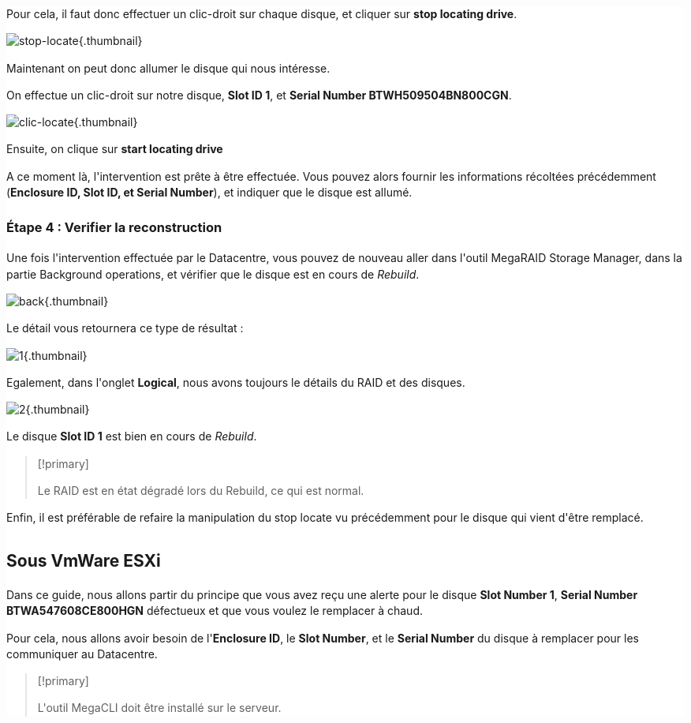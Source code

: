 Pour cela, il faut donc effectuer un clic-droit sur chaque disque, et cliquer sur **stop locating drive**.

![stop-locate](images/stop-locate.png){.thumbnail}

Maintenant on peut donc allumer le disque qui nous intéresse.

On effectue un clic-droit sur notre disque, **Slot ID 1**, et **Serial Number BTWH509504BN800CGN**.

![clic-locate](images/clic-locate.png){.thumbnail}

Ensuite, on clique sur **start locating drive**

A ce moment là, l'intervention est prête à être effectuée. Vous pouvez alors fournir les informations récoltées précédemment (**Enclosure ID, Slot ID, et Serial Number**), et indiquer que le disque est allumé.

### Étape 4 &#58; Verifier la reconstruction

Une fois l'intervention effectuée par le Datacentre, vous pouvez de nouveau aller dans l'outil MegaRAID Storage Manager, dans la partie Background operations, et vérifier que le disque est en cours de *Rebuild*.

![back](images/back.png){.thumbnail}

Le détail vous retournera ce type de résultat :

![1](images/1.png){.thumbnail}

Egalement, dans l'onglet **Logical**, nous avons toujours le détails du RAID et des disques.

![2](images/2.png){.thumbnail}

Le disque **Slot ID 1** est bien en cours de *Rebuild*.

> [!primary]
>
> Le RAID est en état dégradé lors du Rebuild, ce qui est normal.
>

Enfin, il est préférable de refaire la manipulation du stop locate vu précédemment pour le disque qui vient d'être remplacé.

## Sous VmWare ESXi

Dans ce guide, nous allons partir du principe que vous avez reçu une alerte pour le disque **Slot Number 1**, **Serial Number BTWA547608CE800HGN** défectueux et que vous voulez le remplacer à chaud.

Pour cela, nous allons avoir besoin de l'**Enclosure ID**, le **Slot Number**, et le **Serial Number** du disque à remplacer pour les communiquer au Datacentre.

> [!primary]
>
> L'outil MegaCLI doit être installé sur le serveur.
>
